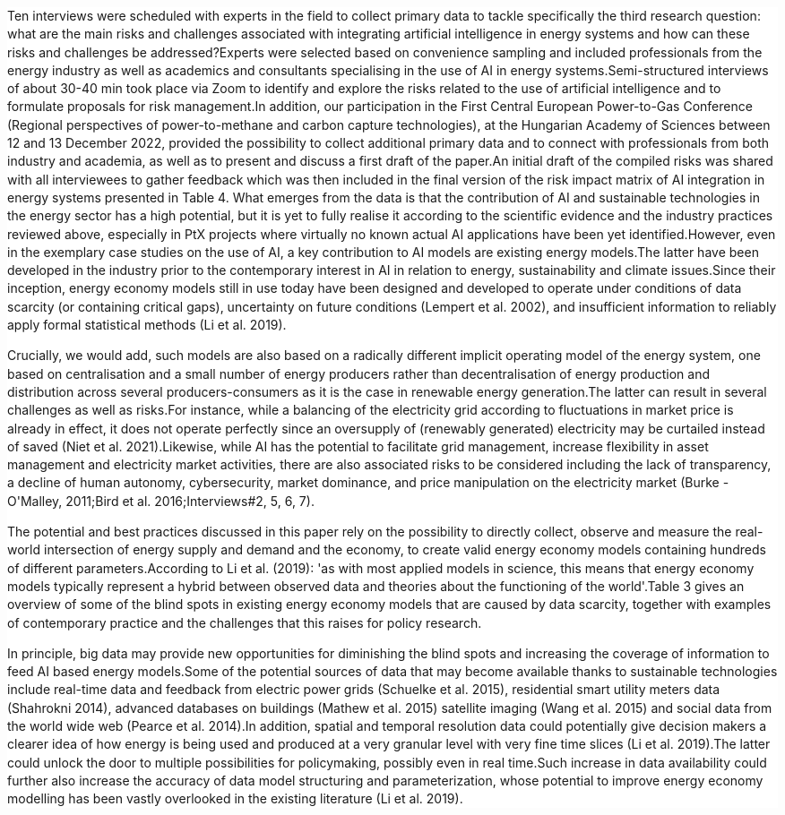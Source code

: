 Ten interviews were scheduled with experts in the field to collect primary data to tackle specifically the third research question: what are the main risks and challenges associated with integrating artificial intelligence in energy systems and how can these risks and challenges be addressed?Experts were selected based on convenience sampling and included professionals from the energy industry as well as academics and consultants specialising in the use of AI in energy systems.Semi-structured interviews of about 30-40 min took place via Zoom to identify and explore the risks related to the use of artificial intelligence and to formulate proposals for risk management.In addition, our participation in the First Central European Power-to-Gas Conference (Regional perspectives of power-to-methane and carbon capture technologies), at the Hungarian Academy of Sciences between 12 and 13 December 2022, provided the possibility to collect additional primary data and to connect with professionals from both industry and academia, as well as to present and discuss a first draft of the paper.An initial draft of the compiled risks was shared with all interviewees to gather feedback which was then included in the final version of the risk impact matrix of AI integration in energy systems presented in Table 4. What emerges from the data is that the contribution of AI and sustainable technologies in the energy sector has a high potential, but it is yet to fully realise it according to the scientific evidence and the industry practices reviewed above, especially in PtX projects where virtually no known actual AI applications have been yet identified.However, even in the exemplary case studies on the use of AI, a key contribution to AI models are existing energy models.The latter have been developed in the industry prior to the contemporary interest in AI in relation to energy, sustainability and climate issues.Since their inception, energy economy models still in use today have been designed and developed to operate under conditions of data scarcity (or containing critical gaps), uncertainty on future conditions (Lempert et al. 2002), and insufficient information to reliably apply formal statistical methods (Li et al. 2019).

Crucially, we would add, such models are also based on a radically different implicit operating model of the energy system, one based on centralisation and a small number of energy producers rather than decentralisation of energy production and distribution across several producers-consumers as it is the case in renewable energy generation.The latter can result in several challenges as well as risks.For instance, while a balancing of the electricity grid according to fluctuations in market price is already in effect, it does not operate perfectly since an oversupply of (renewably generated) electricity may be curtailed instead of saved (Niet et al. 2021).Likewise, while AI has the potential to facilitate grid management, increase flexibility in asset management and electricity market activities, there are also associated risks to be considered including the lack of transparency, a decline of human autonomy, cybersecurity, market dominance, and price manipulation on the electricity market (Burke -O'Malley, 2011;Bird et al. 2016;Interviews#2, 5, 6, 7).

The potential and best practices discussed in this paper rely on the possibility to directly collect, observe and measure the real-world intersection of energy supply and demand and the economy, to create valid energy economy models containing hundreds of different parameters.According to Li et al. (2019): 'as with most applied models in science, this means that energy economy models typically represent a hybrid between observed data and theories about the functioning of the world'.Table 3 gives an overview of some of the blind spots in existing energy economy models that are caused by data scarcity, together with examples of contemporary practice and the challenges that this raises for policy research.

In principle, big data may provide new opportunities for diminishing the blind spots and increasing the coverage of information to feed AI based energy models.Some of the potential sources of data that may become available thanks to sustainable technologies include real-time data and feedback from electric power grids (Schuelke et al. 2015), residential smart utility meters data (Shahrokni 2014), advanced databases on buildings (Mathew et al. 2015) satellite imaging (Wang et al. 2015) and social data from the world wide web (Pearce et al. 2014).In addition, spatial and temporal resolution data could potentially give decision makers a clearer idea of how energy is being used and produced at a very granular level with very fine time slices (Li et al. 2019).The latter could unlock the door to multiple possibilities for policymaking, possibly even in real time.Such increase in data availability could further also increase the accuracy of data model structuring and parameterization, whose potential to improve energy economy modelling has been vastly overlooked in the existing literature (Li et al. 2019).

